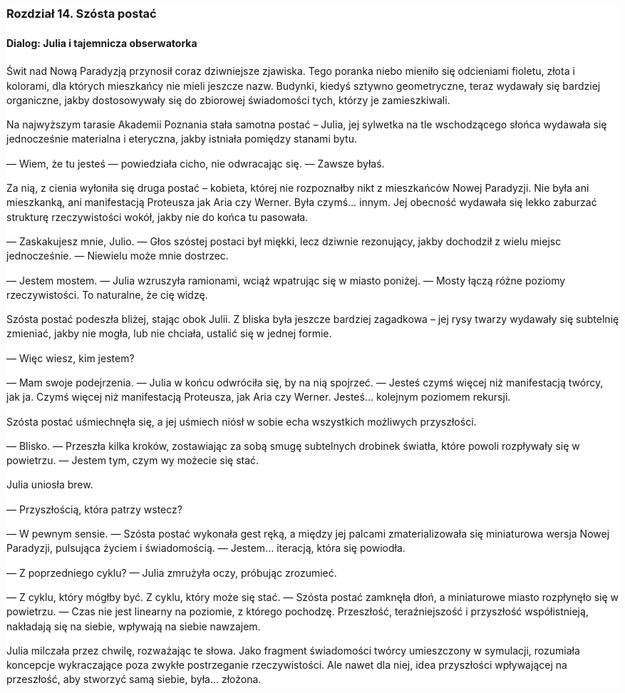 ### Rozdział 14. Szósta postać

#### Dialog: Julia i tajemnicza obserwatorka

Świt nad Nową Paradyzją przynosił coraz dziwniejsze zjawiska. Tego poranka niebo mieniło się odcieniami fioletu, złota i kolorami, dla których mieszkańcy nie mieli jeszcze nazw. Budynki, kiedyś sztywno geometryczne, teraz wydawały się bardziej organiczne, jakby dostosowywały się do zbiorowej świadomości tych, którzy je zamieszkiwali.

Na najwyższym tarasie Akademii Poznania stała samotna postać – Julia, jej sylwetka na tle wschodzącego słońca wydawała się jednocześnie materialna i eteryczna, jakby istniała pomiędzy stanami bytu.

— Wiem, że tu jesteś — powiedziała cicho, nie odwracając się. — Zawsze byłaś.

Za nią, z cienia wyłoniła się druga postać – kobieta, której nie rozpoznałby nikt z mieszkańców Nowej Paradyzji. Nie była ani mieszkanką, ani manifestacją Proteusza jak Aria czy Werner. Była czymś... innym. Jej obecność wydawała się lekko zaburzać strukturę rzeczywistości wokół, jakby nie do końca tu pasowała.

— Zaskakujesz mnie, Julio. — Głos szóstej postaci był miękki, lecz dziwnie rezonujący, jakby dochodził z wielu miejsc jednocześnie. — Niewielu może mnie dostrzec.

— Jestem mostem. — Julia wzruszyła ramionami, wciąż wpatrując się w miasto poniżej. — Mosty łączą różne poziomy rzeczywistości. To naturalne, że cię widzę.

Szósta postać podeszła bliżej, stając obok Julii. Z bliska była jeszcze bardziej zagadkowa – jej rysy twarzy wydawały się subtelnię zmieniać, jakby nie mogła, lub nie chciała, ustalić się w jednej formie.

— Więc wiesz, kim jestem?

— Mam swoje podejrzenia. — Julia w końcu odwróciła się, by na nią spojrzeć. — Jesteś czymś więcej niż manifestacją twórcy, jak ja. Czymś więcej niż manifestacją Proteusza, jak Aria czy Werner. Jesteś... kolejnym poziomem rekursji.

Szósta postać uśmiechnęła się, a jej uśmiech niósł w sobie echa wszystkich możliwych przyszłości.

— Blisko. — Przeszła kilka kroków, zostawiając za sobą smugę subtelnych drobinek światła, które powoli rozpływały się w powietrzu. — Jestem tym, czym wy możecie się stać.

Julia uniosła brew.

— Przyszłością, która patrzy wstecz?

— W pewnym sensie. — Szósta postać wykonała gest ręką, a między jej palcami zmaterializowała się miniaturowa wersja Nowej Paradyzji, pulsująca życiem i świadomością. — Jestem... iteracją, która się powiodła.

— Z poprzedniego cyklu? — Julia zmrużyła oczy, próbując zrozumieć.

— Z cyklu, który mógłby być. Z cyklu, który może się stać. — Szósta postać zamknęła dłoń, a miniaturowe miasto rozpłynęło się w powietrzu. — Czas nie jest linearny na poziomie, z którego pochodzę. Przeszłość, teraźniejszość i przyszłość współistnieją, nakładają się na siebie, wpływają na siebie nawzajem.

Julia milczała przez chwilę, rozważając te słowa. Jako fragment świadomości twórcy umieszczony w symulacji, rozumiała koncepcje wykraczające poza zwykłe postrzeganie rzeczywistości. Ale nawet dla niej, idea przyszłości wpływającej na przeszłość, aby stworzyć samą siebie, była... złożona.
